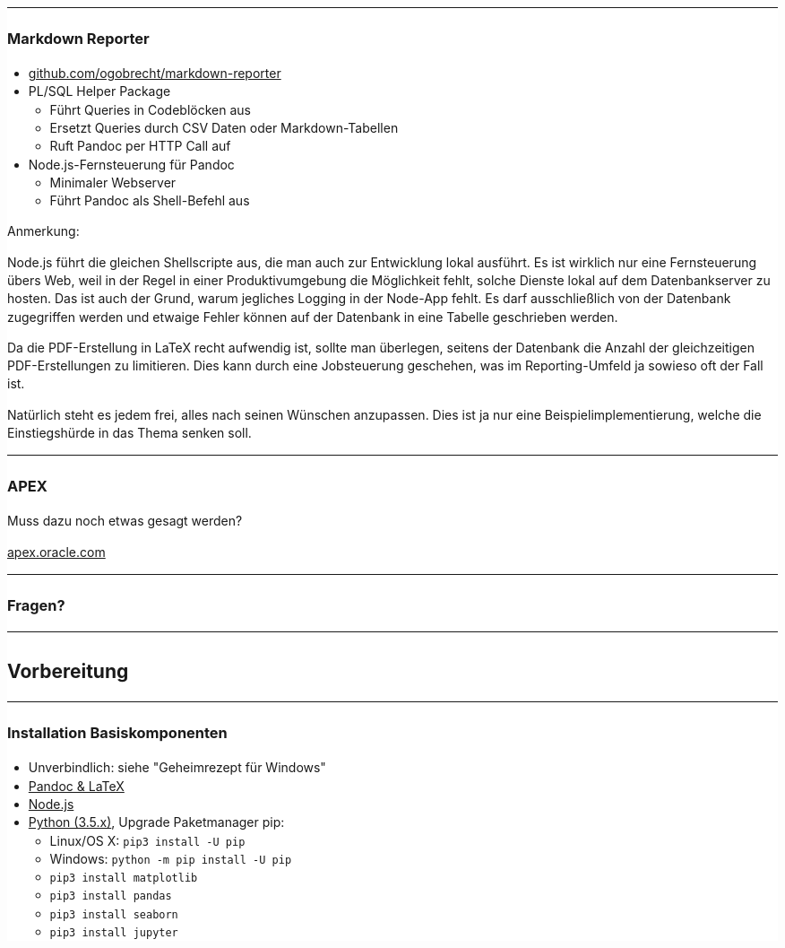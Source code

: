 [21]: https://nodejs.org/
[22]: https://en.wikipedia.org/wiki/Node.js
[23]: https://de.wikipedia.org/wiki/Node.js
[24]: https://www.npmjs.com/

---

### Markdown Reporter

- [github.com/ogobrecht/markdown-reporter][25]
- PL/SQL Helper Package
  - Führt Queries in Codeblöcken aus
  - Ersetzt Queries durch CSV Daten oder Markdown-Tabellen
  - Ruft Pandoc per HTTP Call auf
- Node.js-Fernsteuerung für Pandoc
  - Minimaler Webserver
  - Führt Pandoc als Shell-Befehl aus

[25]: https://github.com/ogobrecht/markdown-reporter

Anmerkung:

Node.js führt die gleichen Shellscripte aus, die man auch zur Entwicklung lokal ausführt. Es ist wirklich nur eine Fernsteuerung übers Web, weil in der Regel in einer Produktivumgebung die Möglichkeit fehlt, solche Dienste lokal auf dem Datenbankserver zu hosten. Das ist auch der Grund, warum jegliches Logging in der Node-App fehlt. Es darf ausschließlich von der Datenbank zugegriffen werden und etwaige Fehler können auf der Datenbank in eine Tabelle geschrieben werden.

Da die PDF-Erstellung in LaTeX recht aufwendig ist, sollte man überlegen, seitens der Datenbank die Anzahl der gleichzeitigen PDF-Erstellungen zu limitieren. Dies kann durch eine Jobsteuerung geschehen, was im Reporting-Umfeld ja sowieso oft der Fall ist.

Natürlich steht es jedem frei, alles nach seinen Wünschen anzupassen. Dies ist ja nur eine Beispielimplementierung, welche die Einstiegshürde in das Thema senken soll.

---

### APEX

Muss dazu noch etwas gesagt werden?

[apex.oracle.com][26]

[26]: https://apex.oracle.com/

---

### Fragen?

-----

## Vorbereitung

---

### Installation Basiskomponenten

- Unverbindlich: siehe "Geheimrezept für Windows"
- [Pandoc & LaTeX][27]
- [Node.js][28]
- [Python (3.5.x)][29], Upgrade Paketmanager pip:
    - Linux/OS X: `pip3 install -U pip`
    - Windows: `python -m pip install -U pip`
  - `pip3 install matplotlib`
  - `pip3 install pandas`
  - `pip3 install seaborn`
  - `pip3 install jupyter`


[1]: https://daringfireball.net/projects/markdown/syntax
[2]: https://de.wikipedia.org/wiki/Markdown#Weiterentwicklungen
[3]: https://apex.oracle.com/pls/apex/f?p=66154:1
[4]: http://pandoc.org/
[5]: http://pandoc.org/MANUAL.html#pandocs-markdown
[6]: https://www.latex-project.org/
[7]: https://en.wikipedia.org/wiki/LaTeX
[8]: https://de.wikipedia.org/wiki/LaTeX
[9]: http://miktex.org/
[10]: http://www.tug.org/texlive/
[11]: http://matplotlib.org/
[12]: https://en.wikipedia.org/wiki/Matplotlib
[13]: https://de.wikipedia.org/wiki/Matplotlib
[14]: http://pandas.pydata.org/
[15]: https://en.wikipedia.org/wiki/Pandas_(software)
[16]: https://stanford.edu/~mwaskom/software/seaborn/
[17]: http://ipython.org/
[18]: https://en.wikipedia.org/wiki/IPython
[19]: https://de.wikipedia.org/wiki/IPython
[20]: http://jupyter.org/
[27]: http://pandoc.org/installing.html
[28]: https://nodejs.org/en/download/
[29]: https://www.python.org/downloads/
[30]: http://stackoverflow.com/questions/28190534/windows-scipy-install-no-lapack-blas-resources-found
[31]: http://www.lfd.uci.edu/~gohlke/pythonlibs/#scipy
[32]: http://www.lfd.uci.edu/~gohlke/pythonlibs/#numpy
[33]: https://github.com/ogobrecht/markdown-reporter/releases/latest
[34]: http://localhost:3000
[35]: http://localhost:3000/pandoc/example-form
[36]: http://pandoc.org/scripting.html
[37]: https://github.com/ogobrecht/markdown-reporter/blob/master/pandoc_filter/pandocFilterMarkdownReporter.py
[38]: http://jupyter.readthedocs.io/en/latest/running.html
[39]: https://github.com/ogobrecht/markdown-reporter/blob/master/docs/markdown-reporter.ipynb
[40]: https://winpython.github.io/
[41]: http://miktex.org/portable
[42]: http://gareth.flowers/nodejs-portable/
[43]: https://ogobrecht.github.io